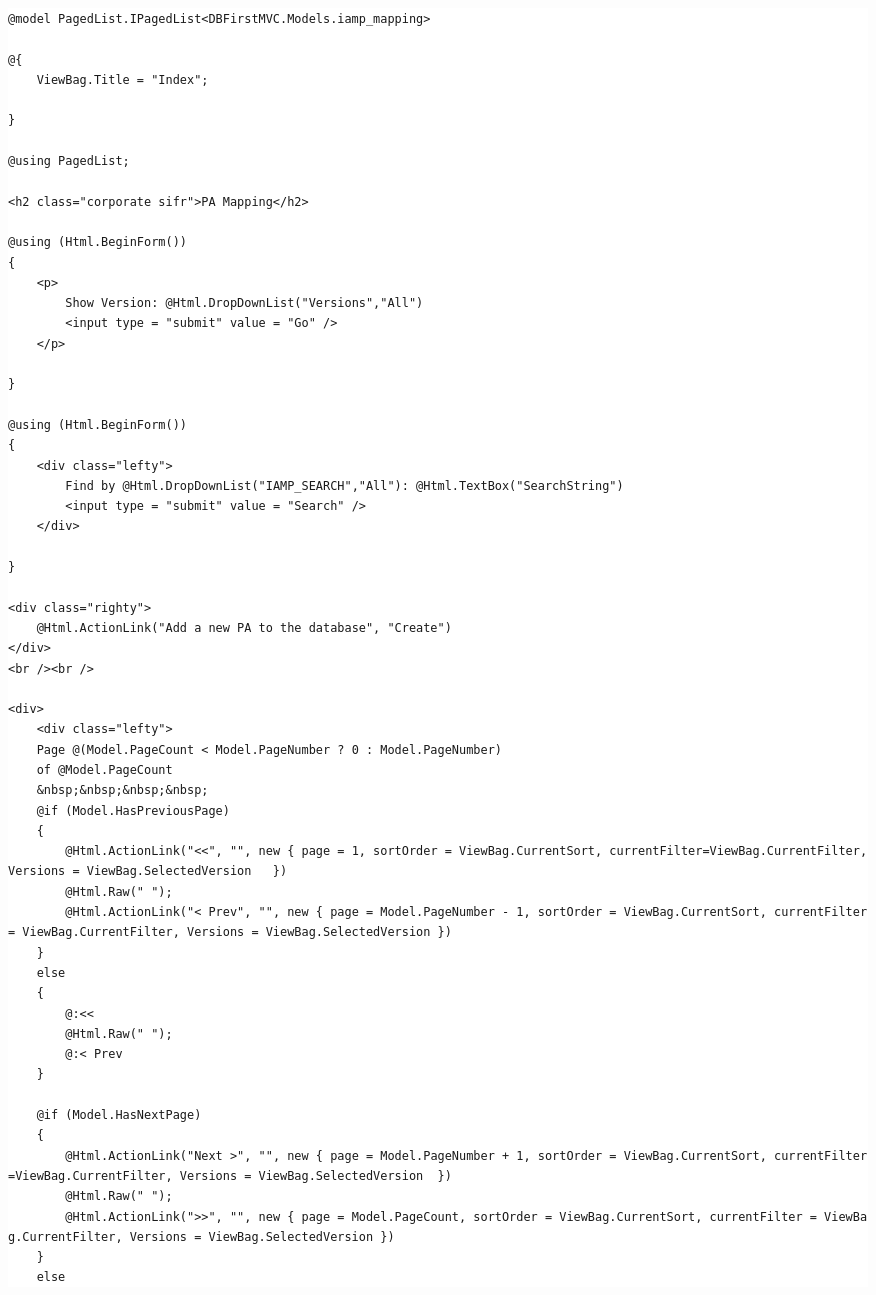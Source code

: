 ```
@model PagedList.IPagedList<DBFirstMVC.Models.iamp_mapping>

@{
    ViewBag.Title = "Index";

}

@using PagedList;

<h2 class="corporate sifr">PA Mapping</h2>

@using (Html.BeginForm())
{
    <p>
        Show Version: @Html.DropDownList("Versions","All")
        <input type = "submit" value = "Go" />
    </p>

}

@using (Html.BeginForm())
{
    <div class="lefty">
        Find by @Html.DropDownList("IAMP_SEARCH","All"): @Html.TextBox("SearchString")
        <input type = "submit" value = "Search" />
    </div>

}

<div class="righty">
    @Html.ActionLink("Add a new PA to the database", "Create")
</div>
<br /><br />

<div>
    <div class="lefty">
    Page @(Model.PageCount < Model.PageNumber ? 0 : Model.PageNumber)
    of @Model.PageCount
    &nbsp;&nbsp;&nbsp;&nbsp;
    @if (Model.HasPreviousPage)
    {
        @Html.ActionLink("<<", "", new { page = 1, sortOrder = ViewBag.CurrentSort, currentFilter=ViewBag.CurrentFilter, Versions = ViewBag.SelectedVersion   })
        @Html.Raw(" ");
        @Html.ActionLink("< Prev", "", new { page = Model.PageNumber - 1, sortOrder = ViewBag.CurrentSort, currentFilter = ViewBag.CurrentFilter, Versions = ViewBag.SelectedVersion })
    }
    else
    {
        @:<<
        @Html.Raw(" ");
        @:< Prev
    }

    @if (Model.HasNextPage)
    {
        @Html.ActionLink("Next >", "", new { page = Model.PageNumber + 1, sortOrder = ViewBag.CurrentSort, currentFilter=ViewBag.CurrentFilter, Versions = ViewBag.SelectedVersion  })
        @Html.Raw(" ");
        @Html.ActionLink(">>", "", new { page = Model.PageCount, sortOrder = ViewBag.CurrentSort, currentFilter = ViewBag.CurrentFilter, Versions = ViewBag.SelectedVersion })
    }
    else
```